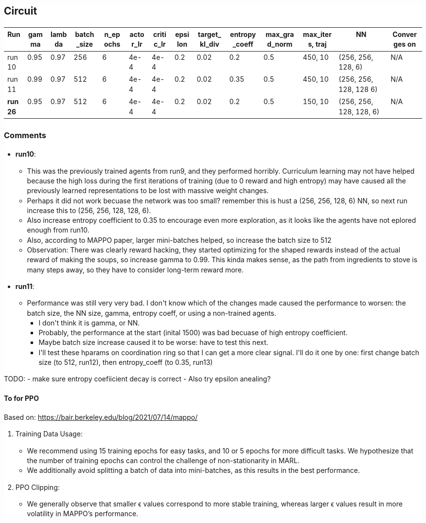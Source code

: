 
## **Circuit**

| Run | gamma | lambda | batch_size | n_epochs | actor_lr | critic_lr | epsilon | target_kl_div | entropy_coeff | max_grad_norm | max_iters, traj | NN | Converges on |
|---|---|---|---|---|---|---|---|---|---|---|---|---|---|
| run10 | 0.95 | 0.97 | 256| 6  | 4e-4 | 4e-4 | 0.2 | 0.02 | 0.2  | 0.5 | 450, 10| (256, 256, 128, 6) | N/A  |
| run11 | 0.99 | 0.97 | 512| 6  | 4e-4 | 4e-4 | 0.2 | 0.02 | 0.35 | 0.5 | 450, 10| (256, 256, 128, 128 6) | N/A  |
|**run26**| 0.95| 0.97| 512| 6  | 4e-4 | 4e-4 | 0.2 | 0.02 | 0.2  | 0.5 | 150, 10| (256, 256, 128, 128, 6) | N/A |

### Comments
* **run10**:
    - This was the previously trained agents from run9, and they performed horribly. Curriculum learning may not have helped because the high loss during the first iterations of training (due to 0 reward and high entropy) may have caused all the previously learned representations to be lost with massive weight changes.
    - Perhaps it did not work becuase the network was too small? remember this is hust a (256, 256, 128, 6) NN, so next run increase this to (256, 256, 128, 128, 6).
    - Also increase entropy coefficient to 0.35 to encourage even more exploration, as it looks like the agents have not eplored enough from run10.
    - Also, according to MAPPO paper, larger mini-batches helped, so increase the batch size to 512
    - Observation: There was clearly reward hacking, they started optimizing for the shaped rewards instead of the actual reward of making the soups, so increase gamma to 0.99. This kinda makes sense, as the path from ingredients to stove is many steps away, so they have to consider long-term reward more.

* **run11**:
    - Performance was still very very bad. I don't know which of the changes made caused the performance to worsen: the batch size, the NN size, gamma, entropy coeff, or using a non-trained agents.
        - I don't think it is gamma, or NN.
        - Probably, the performance at the start (inital 1500) was bad becuase of high entropy coefficient.
        - Maybe batch size increase caused it to be worse: have to test this next.
        - I'll test these hparams on coordination ring so that I can get a more clear signal. I'll do it one by one: first change batch size (to 512, run12), then entropy_coeff (to 0.35, run13)

TODO:
    - make sure entropy coefiicient decay is correct
    - Also try epsilon anealing?

#### To for PPO
Based on: https://bair.berkeley.edu/blog/2021/07/14/mappo/
1. Training Data Usage:
    - We recommend using 15 training epochs for easy tasks, and 10 or 5 epochs for more difficult tasks. We hypothesize that the number of training epochs can control the challenge of non-stationarity in MARL.
    - We additionally avoid splitting a batch of data into mini-batches, as this results in the best performance.

2. PPO Clipping:
    - We generally observe that smaller ϵ values correspond to more stable training, whereas larger ϵ values result in more volatility in MAPPO’s performance.
